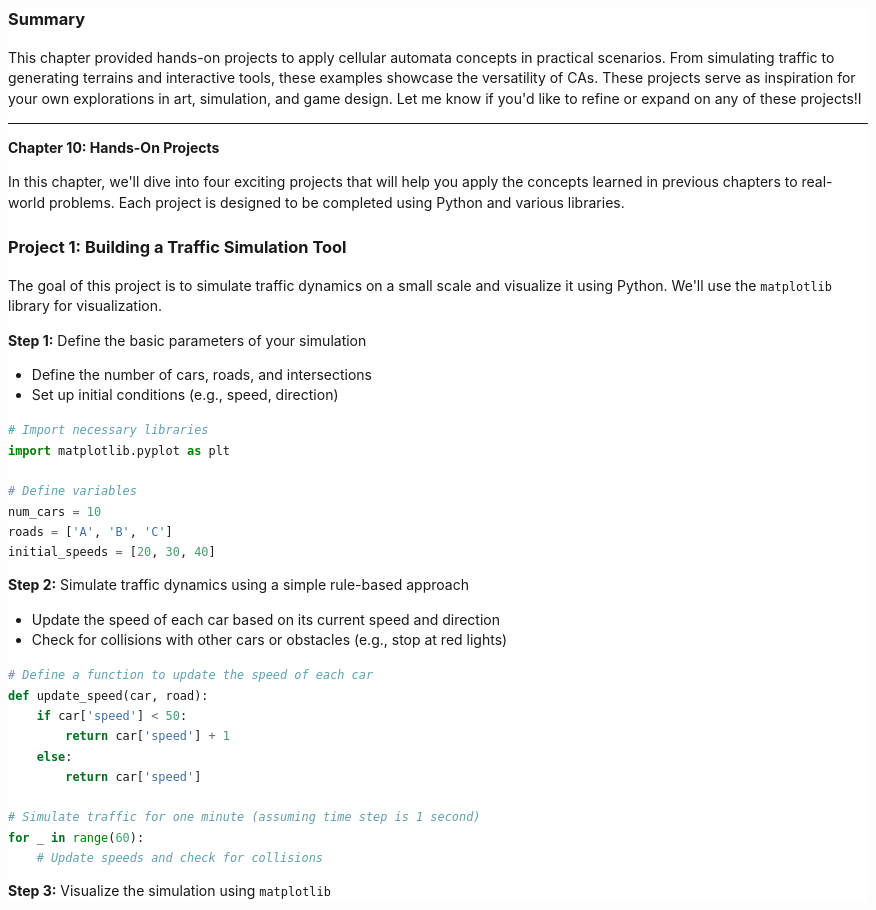 
### Summary

This chapter provided hands-on projects to apply cellular automata concepts in practical scenarios. From simulating traffic to generating terrains and interactive tools, these examples showcase the versatility of CAs. These projects serve as inspiration for your own explorations in art, simulation, and game design. Let me know if you'd like to refine or expand on any of these projects!I


--------------


**Chapter 10: Hands-On Projects**

In this chapter, we'll dive into four exciting projects that will help you apply the concepts learned in previous chapters to real-world problems. Each project is designed to be completed using Python and various libraries.

### **Project 1: Building a Traffic Simulation Tool**

The goal of this project is to simulate traffic dynamics on a small scale and visualize it using Python. We'll use the `matplotlib` library for visualization.

**Step 1:** Define the basic parameters of your simulation

* Define the number of cars, roads, and intersections
* Set up initial conditions (e.g., speed, direction)

```python
# Import necessary libraries
import matplotlib.pyplot as plt

# Define variables
num_cars = 10
roads = ['A', 'B', 'C']
initial_speeds = [20, 30, 40]
```

**Step 2:** Simulate traffic dynamics using a simple rule-based approach

* Update the speed of each car based on its current speed and direction
* Check for collisions with other cars or obstacles (e.g., stop at red lights)

```python
# Define a function to update the speed of each car
def update_speed(car, road):
    if car['speed'] < 50:
        return car['speed'] + 1
    else:
        return car['speed']

# Simulate traffic for one minute (assuming time step is 1 second)
for _ in range(60):
    # Update speeds and check for collisions
```

**Step 3:** Visualize the simulation using `matplotlib`
